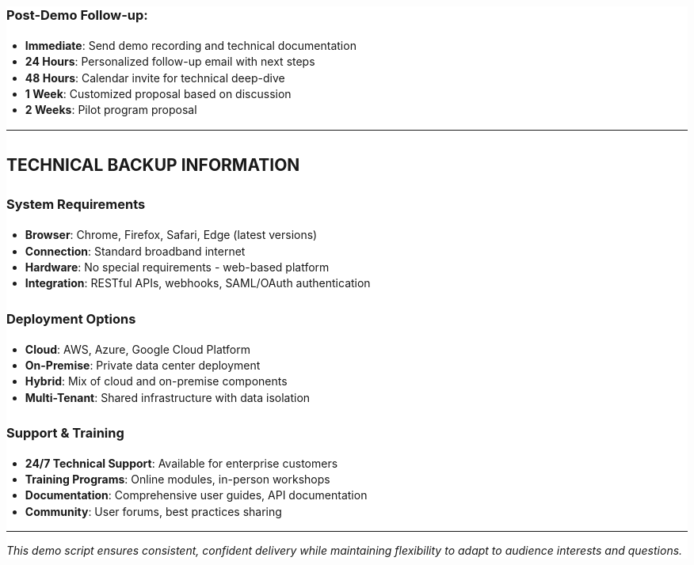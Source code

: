 ### **Post-Demo Follow-up:**
- **Immediate**: Send demo recording and technical documentation
- **24 Hours**: Personalized follow-up email with next steps
- **48 Hours**: Calendar invite for technical deep-dive
- **1 Week**: Customized proposal based on discussion
- **2 Weeks**: Pilot program proposal

---

## **TECHNICAL BACKUP INFORMATION**

### **System Requirements**
- **Browser**: Chrome, Firefox, Safari, Edge (latest versions)
- **Connection**: Standard broadband internet
- **Hardware**: No special requirements - web-based platform
- **Integration**: RESTful APIs, webhooks, SAML/OAuth authentication

### **Deployment Options**
- **Cloud**: AWS, Azure, Google Cloud Platform
- **On-Premise**: Private data center deployment
- **Hybrid**: Mix of cloud and on-premise components
- **Multi-Tenant**: Shared infrastructure with data isolation

### **Support & Training**
- **24/7 Technical Support**: Available for enterprise customers
- **Training Programs**: Online modules, in-person workshops
- **Documentation**: Comprehensive user guides, API documentation
- **Community**: User forums, best practices sharing

---

*This demo script ensures consistent, confident delivery while maintaining flexibility to adapt to audience interests and questions.*